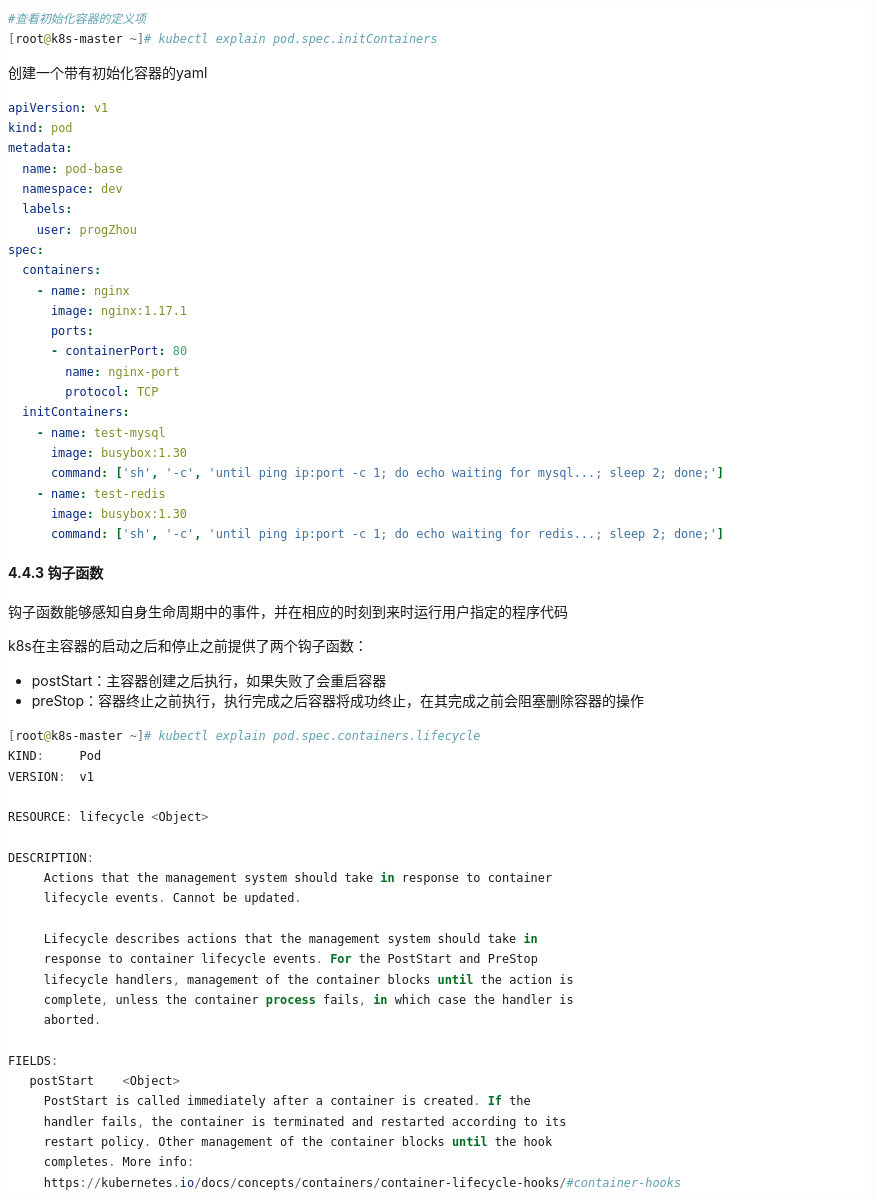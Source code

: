 ```powershell
#查看初始化容器的定义项
[root@k8s-master ~]# kubectl explain pod.spec.initContainers
```

创建一个带有初始化容器的yaml

```yaml
apiVersion: v1
kind: pod
metadata:
  name: pod-base
  namespace: dev
  labels:
    user: progZhou
spec:
  containers:
    - name: nginx
      image: nginx:1.17.1
      ports:
      - containerPort: 80
        name: nginx-port
        protocol: TCP
  initContainers:
    - name: test-mysql
      image: busybox:1.30
      command: ['sh', '-c', 'until ping ip:port -c 1; do echo waiting for mysql...; sleep 2; done;']
    - name: test-redis
      image: busybox:1.30
      command: ['sh', '-c', 'until ping ip:port -c 1; do echo waiting for redis...; sleep 2; done;']
```

#### 4.4.3 钩子函数

钩子函数能够感知自身生命周期中的事件，并在相应的时刻到来时运行用户指定的程序代码

k8s在主容器的启动之后和停止之前提供了两个钩子函数：

+ postStart：主容器创建之后执行，如果失败了会重启容器
+ preStop：容器终止之前执行，执行完成之后容器将成功终止，在其完成之前会阻塞删除容器的操作

```powershell
[root@k8s-master ~]# kubectl explain pod.spec.containers.lifecycle
KIND:     Pod
VERSION:  v1

RESOURCE: lifecycle <Object>

DESCRIPTION:
     Actions that the management system should take in response to container
     lifecycle events. Cannot be updated.

     Lifecycle describes actions that the management system should take in
     response to container lifecycle events. For the PostStart and PreStop
     lifecycle handlers, management of the container blocks until the action is
     complete, unless the container process fails, in which case the handler is
     aborted.

FIELDS:
   postStart	<Object>
     PostStart is called immediately after a container is created. If the
     handler fails, the container is terminated and restarted according to its
     restart policy. Other management of the container blocks until the hook
     completes. More info:
     https://kubernetes.io/docs/concepts/containers/container-lifecycle-hooks/#container-hooks
```
